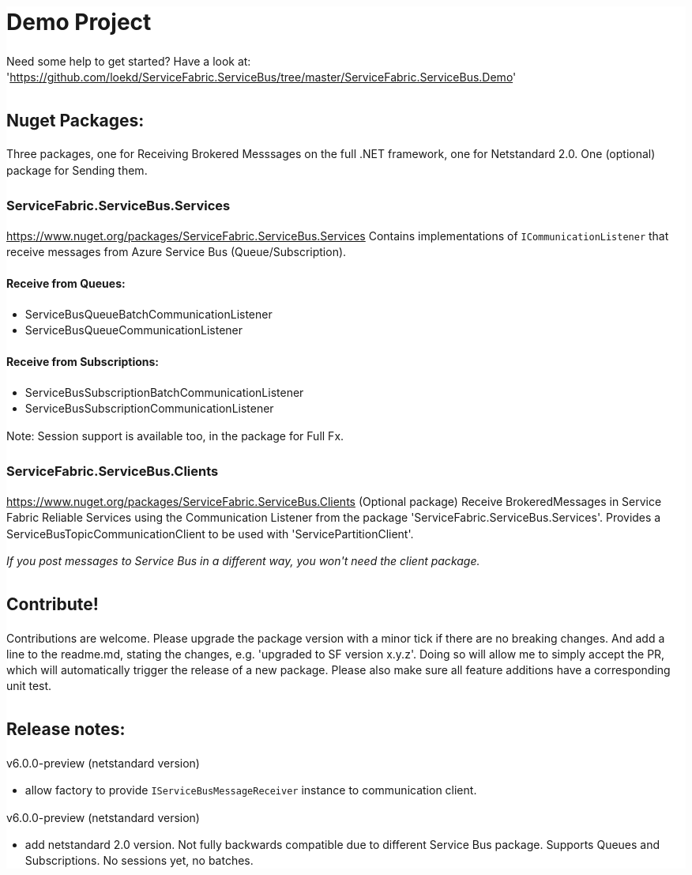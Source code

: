 # Demo Project
Need some help to get started? Have a look at: 'https://github.com/loekd/ServiceFabric.ServiceBus/tree/master/ServiceFabric.ServiceBus.Demo'

## Nuget Packages:
Three packages, one for Receiving Brokered Messsages on the full .NET framework, one for Netstandard 2.0. One (optional) package for Sending them. 

### ServiceFabric.ServiceBus.Services
https://www.nuget.org/packages/ServiceFabric.ServiceBus.Services
Contains implementations of `ICommunicationListener` that receive messages from Azure Service Bus (Queue/Subscription).

#### Receive from Queues:

- ServiceBusQueueBatchCommunicationListener
- ServiceBusQueueCommunicationListener

#### Receive from Subscriptions:

- ServiceBusSubscriptionBatchCommunicationListener
- ServiceBusSubscriptionCommunicationListener

Note: Session support is available too, in the package for Full Fx.

### ServiceFabric.ServiceBus.Clients
https://www.nuget.org/packages/ServiceFabric.ServiceBus.Clients
(Optional package) Receive BrokeredMessages in Service Fabric Reliable Services using the Communication Listener from the package 'ServiceFabric.ServiceBus.Services'.
Provides a ServiceBusTopicCommunicationClient to be used with 'ServicePartitionClient'.

*If you post messages to Service Bus in a different way, you won't need the client package.*

## Contribute!
Contributions are welcome.
Please upgrade the package version with a minor tick if there are no breaking changes. And add a line to the readme.md, stating the changes, e.g. 'upgraded to SF version x.y.z'.
Doing so will allow me to simply accept the PR, which will automatically trigger the release of a new package.
Please also make sure all feature additions have a corresponding unit test.

## Release notes:

v6.0.0-preview (netstandard version)
 - allow factory to provide `IServiceBusMessageReceiver` instance to communication client.

v6.0.0-preview (netstandard version)
 - add netstandard 2.0 version. Not fully backwards compatible due to different Service Bus package.
   Supports Queues and Subscriptions. No sessions yet, no batches.

